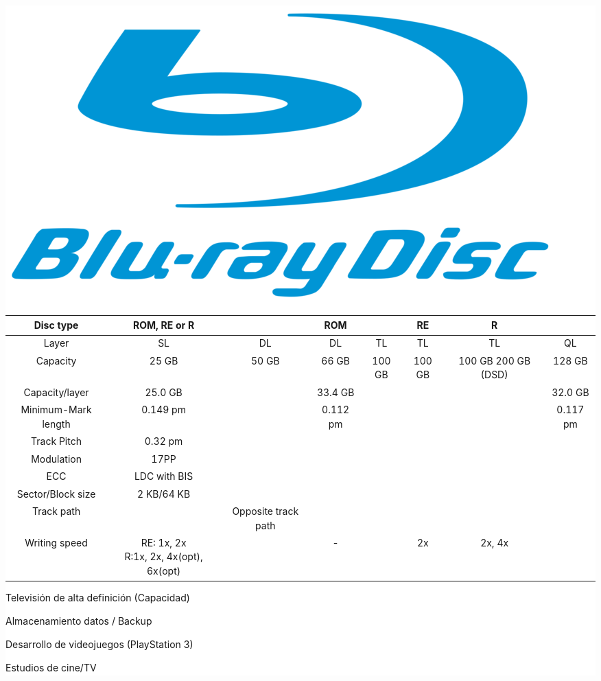 ![imagen](img/5_Dispositivos_opticos29.png)

|      Disc type      |                ROM, RE or R                |                     |   ROM    |        |   RE   |          R          |          |
| :-----------------: | :----------------------------------------: | :-----------------: | :------: | :----: | :----: | :-----------------: | :------: |
|        Layer        |                     SL                     |         DL          |    DL    |   TL   |   TL   |         TL          |    QL    |
|      Capacity       |                   25 GB                    |        50 GB        |  66 GB   | 100 GB | 100 GB | 100 GB 200 GB (DSD) |  128 GB  |
|   Capacity/layer    |                  25.0 GB                   |                     | 33.4 GB  |        |        |                     | 32.0 GB  |
| Minimum-Mark length |                  0.149 pm                  |                     | 0.112 pm |        |        |                     | 0.117 pm |
|     Track Pitch     |                  0.32 pm                   |                     |          |        |        |                     |          |
|     Modulation      |                    17PP                    |                     |          |        |        |                     |          |
|         ECC         |                LDC with BIS                |                     |          |        |        |                     |          |
|  Sector/Block size  |                 2 KB/64 KB                 |                     |          |        |        |                     |          |
|     Track path      |                                            | Opposite track path |          |        |        |                     |          |  |
|    Writing speed    | RE: 1x, 2x<br />R:1x, 2x, 4x(opt), 6x(opt) |                     |    -     |        |   2x   |       2x, 4x        |          |

Televisión de alta definición \(Capacidad\)

Almacenamiento datos / Backup

Desarrollo de videojuegos \(PlayStation 3\)

Estudios de cine/TV
